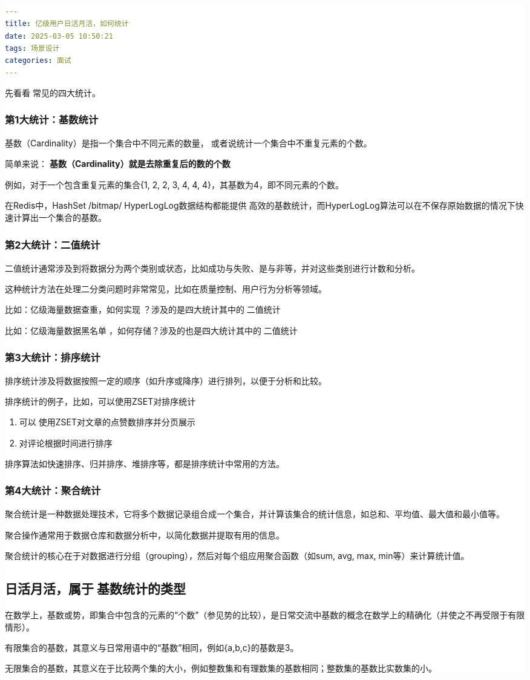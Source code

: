 ```yaml
---
title: 亿级用户日活月活，如何统计
date: 2025-03-05 10:50:21
tags: 场景设计
categories: 面试
---
```


先看看 常见的四大统计。

### 第1大统计：基数统计

基数（Cardinality）是指一个集合中不同元素的数量， 或者说统计一个集合中不重复元素的个数。

简单来说： **基数（Cardinality）**就是**去除重复后的数的个数**

例如，对于一个包含重复元素的集合{1, 2, 2, 3, 4, 4, 4}，其基数为4，即不同元素的个数。

在Redis中，HashSet /bitmap/ HyperLogLog数据结构都能提供 高效的基数统计，而HyperLogLog算法可以在不保存原始数据的情况下快速计算出一个集合的基数。

### 第2大统计：二值统计

二值统计通常涉及到将数据分为两个类别或状态，比如成功与失败、是与非等，并对这些类别进行计数和分析。

这种统计方法在处理二分类问题时非常常见，比如在质量控制、用户行为分析等领域。

比如：亿级海量数据查重，如何实现 ？涉及的是四大统计其中的 二值统计

比如：亿级海量数据黑名单 ，如何存储？涉及的也是四大统计其中的 二值统计

### 第3大统计：排序统计

排序统计涉及将数据按照一定的顺序（如升序或降序）进行排列，以便于分析和比较。

排序统计的例子，比如，可以使用ZSET对排序统计

1.  可以 使用ZSET对文章的点赞数排序并分页展示

2.  对评论根据时间进行排序

排序算法如快速排序、归并排序、堆排序等，都是排序统计中常用的方法。

### 第4大统计：聚合统计

聚合统计是一种数据处理技术，它将多个数据记录组合成一个集合，并计算该集合的统计信息，如总和、平均值、最大值和最小值等。

聚合操作通常用于数据仓库和数据分析中，以简化数据并提取有用的信息。

聚合统计的核心在于对数据进行分组（grouping），然后对每个组应用聚合函数（如sum, avg, max, min等）来计算统计值。

日活月活，属于 基数统计的类型
---------------

在数学上，基数或势，即集合中包含的元素的“个数”（参见势的比较），是日常交流中基数的概念在数学上的精确化（并使之不再受限于有限情形）。

有限集合的基数，其意义与日常用语中的“基数”相同，例如{a,b,c}的基数是3。

无限集合的基数，其意义在于比较两个集的大小，例如整数集和有理数集的基数相同；整数集的基数比实数集的小。
